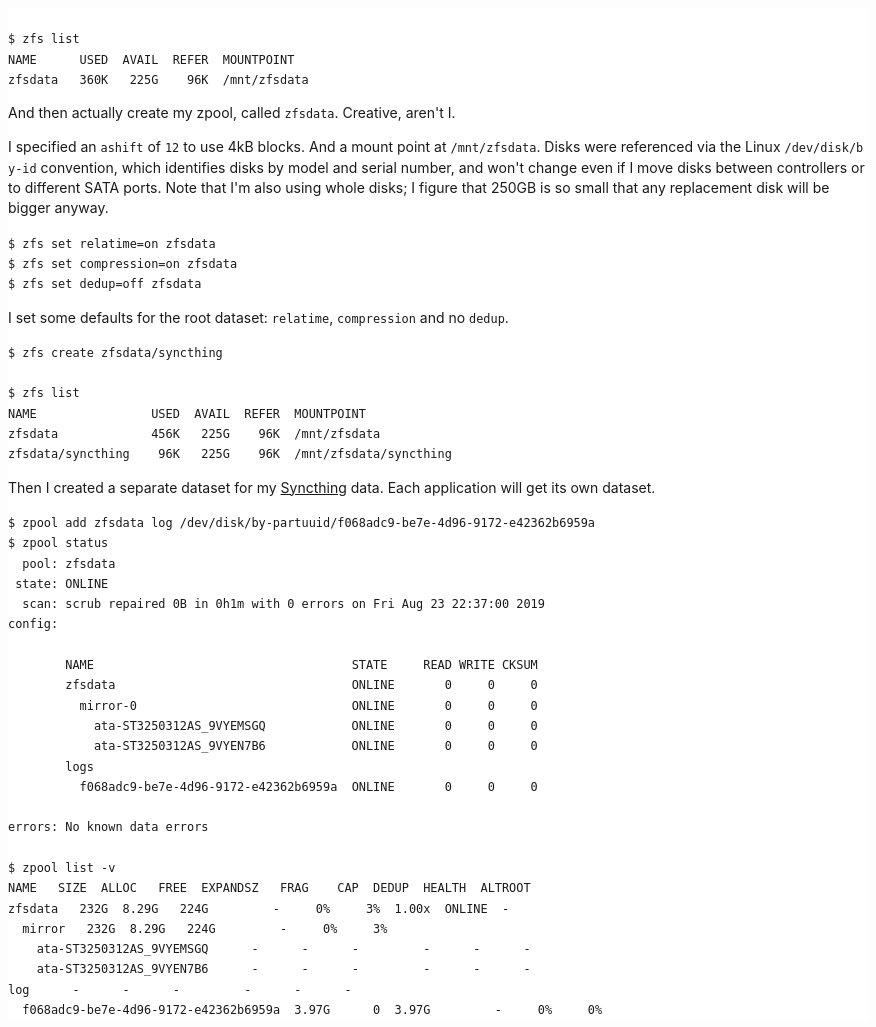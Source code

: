 ```

$ zfs list
NAME      USED  AVAIL  REFER  MOUNTPOINT
zfsdata   360K   225G    96K  /mnt/zfsdata
```

And then actually create my zpool, called `zfsdata`.
Creative, aren't I.

I specified an `ashift` of `12` to use 4kB blocks.
And a mount point at `/mnt/zfsdata`.
Disks were referenced via the Linux `/dev/disk/by-id` convention, which identifies disks by model and serial number, and won't change even if I move disks between controllers or to different SATA ports.
Note that I'm also using whole disks; I figure that 250GB is so small that any replacement disk will be bigger anyway.

```
$ zfs set relatime=on zfsdata
$ zfs set compression=on zfsdata
$ zfs set dedup=off zfsdata
```

I set some defaults for the root dataset: `relatime`, `compression` and no `dedup`.

```
$ zfs create zfsdata/syncthing

$ zfs list
NAME                USED  AVAIL  REFER  MOUNTPOINT
zfsdata             456K   225G    96K  /mnt/zfsdata
zfsdata/syncthing    96K   225G    96K  /mnt/zfsdata/syncthing
```

Then I created a separate dataset for my [Syncthing](https://syncthing.net/) data.
Each application will get its own dataset.

```
$ zpool add zfsdata log /dev/disk/by-partuuid/f068adc9-be7e-4d96-9172-e42362b6959a
$ zpool status
  pool: zfsdata
 state: ONLINE
  scan: scrub repaired 0B in 0h1m with 0 errors on Fri Aug 23 22:37:00 2019
config:

        NAME                                    STATE     READ WRITE CKSUM
        zfsdata                                 ONLINE       0     0     0
          mirror-0                              ONLINE       0     0     0
            ata-ST3250312AS_9VYEMSGQ            ONLINE       0     0     0
            ata-ST3250312AS_9VYEN7B6            ONLINE       0     0     0
        logs
          f068adc9-be7e-4d96-9172-e42362b6959a  ONLINE       0     0     0

errors: No known data errors

$ zpool list -v
NAME   SIZE  ALLOC   FREE  EXPANDSZ   FRAG    CAP  DEDUP  HEALTH  ALTROOT
zfsdata   232G  8.29G   224G         -     0%     3%  1.00x  ONLINE  -
  mirror   232G  8.29G   224G         -     0%     3%
    ata-ST3250312AS_9VYEMSGQ      -      -      -         -      -      -
    ata-ST3250312AS_9VYEN7B6      -      -      -         -      -      -
log      -      -      -         -      -      -
  f068adc9-be7e-4d96-9172-e42362b6959a  3.97G      0  3.97G         -     0%     0%
```
